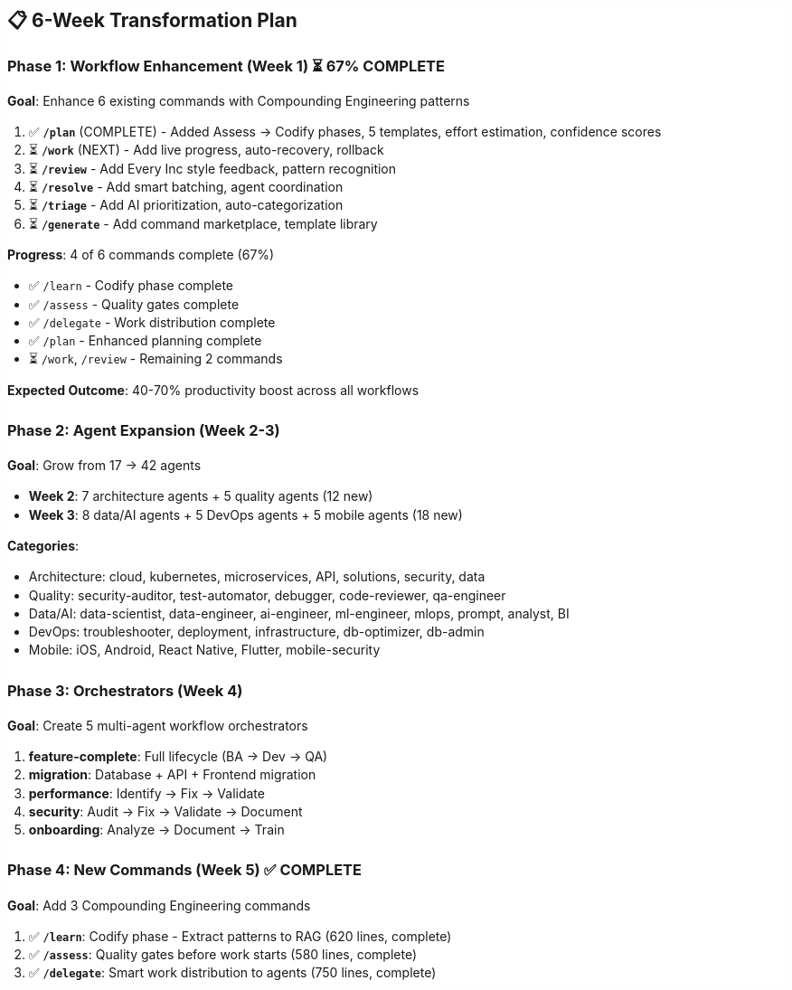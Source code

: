 
## 📋 6-Week Transformation Plan

### **Phase 1: Workflow Enhancement** (Week 1) ⏳ 67% COMPLETE
**Goal**: Enhance 6 existing commands with Compounding Engineering patterns

1. ✅ **`/plan`** (COMPLETE) - Added Assess → Codify phases, 5 templates, effort estimation, confidence scores
2. ⏳ **`/work`** (NEXT) - Add live progress, auto-recovery, rollback
3. ⏳ **`/review`** - Add Every Inc style feedback, pattern recognition
4. ⏳ **`/resolve`** - Add smart batching, agent coordination
5. ⏳ **`/triage`** - Add AI prioritization, auto-categorization
6. ⏳ **`/generate`** - Add command marketplace, template library

**Progress**: 4 of 6 commands complete (67%)
- ✅ `/learn` - Codify phase complete
- ✅ `/assess` - Quality gates complete
- ✅ `/delegate` - Work distribution complete
- ✅ `/plan` - Enhanced planning complete
- ⏳ `/work`, `/review` - Remaining 2 commands

**Expected Outcome**: 40-70% productivity boost across all workflows

### **Phase 2: Agent Expansion** (Week 2-3)
**Goal**: Grow from 17 → 42 agents

- **Week 2**: 7 architecture agents + 5 quality agents (12 new)
- **Week 3**: 8 data/AI agents + 5 DevOps agents + 5 mobile agents (18 new)

**Categories**:
- Architecture: cloud, kubernetes, microservices, API, solutions, security, data
- Quality: security-auditor, test-automator, debugger, code-reviewer, qa-engineer
- Data/AI: data-scientist, data-engineer, ai-engineer, ml-engineer, mlops, prompt, analyst, BI
- DevOps: troubleshooter, deployment, infrastructure, db-optimizer, db-admin
- Mobile: iOS, Android, React Native, Flutter, mobile-security

### **Phase 3: Orchestrators** (Week 4)
**Goal**: Create 5 multi-agent workflow orchestrators

1. **feature-complete**: Full lifecycle (BA → Dev → QA)
2. **migration**: Database + API + Frontend migration
3. **performance**: Identify → Fix → Validate
4. **security**: Audit → Fix → Validate → Document
5. **onboarding**: Analyze → Document → Train

### **Phase 4: New Commands** (Week 5) ✅ COMPLETE
**Goal**: Add 3 Compounding Engineering commands

1. ✅ **`/learn`**: Codify phase - Extract patterns to RAG (620 lines, complete)
2. ✅ **`/assess`**: Quality gates before work starts (580 lines, complete)
3. ✅ **`/delegate`**: Smart work distribution to agents (750 lines, complete)
